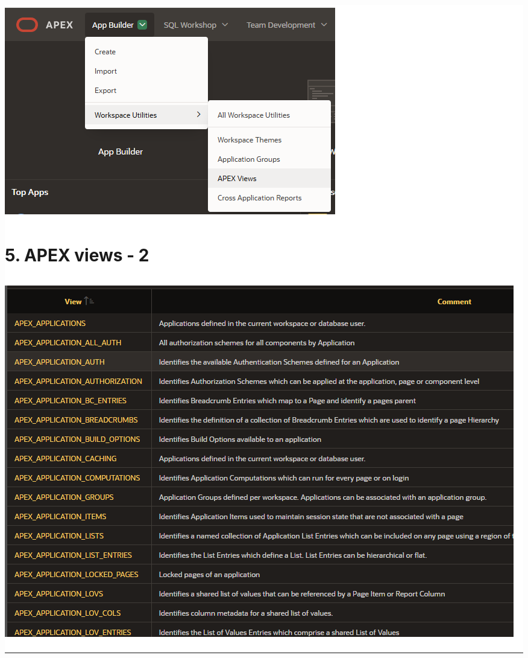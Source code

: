 ![alt text](image-1.png)
--- 
# 5. APEX views - 2
![w:700 APEX views in Appliction Builder](image-3.png)
---

--- 